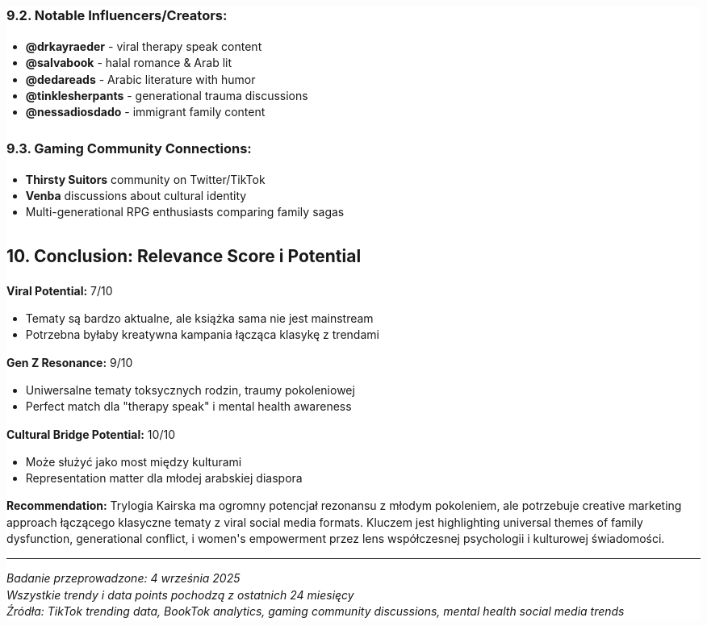 ### 9.2. Notable Influencers/Creators:
- **@drkayraeder** - viral therapy speak content
- **@salvabook** - halal romance & Arab lit
- **@dedareads** - Arabic literature with humor
- **@tinklesherpants** - generational trauma discussions
- **@nessadiosdado** - immigrant family content

### 9.3. Gaming Community Connections:
- **Thirsty Suitors** community on Twitter/TikTok
- **Venba** discussions about cultural identity
- Multi-generational RPG enthusiasts comparing family sagas

## 10. Conclusion: Relevance Score i Potential

**Viral Potential:** 7/10
- Tematy są bardzo aktualne, ale książka sama nie jest mainstream
- Potrzebna byłaby kreatywna kampania łącząca klasykę z trendami

**Gen Z Resonance:** 9/10
- Uniwersalne tematy toksycznych rodzin, traumy pokoleniowej
- Perfect match dla "therapy speak" i mental health awareness

**Cultural Bridge Potential:** 10/10
- Może służyć jako most między kulturami
- Representation matter dla młodej arabskiej diaspora

**Recommendation:**
Trylogia Kairska ma ogromny potencjał rezonansu z młodym pokoleniem, ale potrzebuje creative marketing approach łączącego klasyczne tematy z viral social media formats. Kluczem jest highlighting universal themes of family dysfunction, generational conflict, i women's empowerment przez lens współczesnej psychologii i kulturowej świadomości.

---
*Badanie przeprowadzone: 4 września 2025*  
*Wszystkie trendy i data points pochodzą z ostatnich 24 miesięcy*  
*Źródła: TikTok trending data, BookTok analytics, gaming community discussions, mental health social media trends*